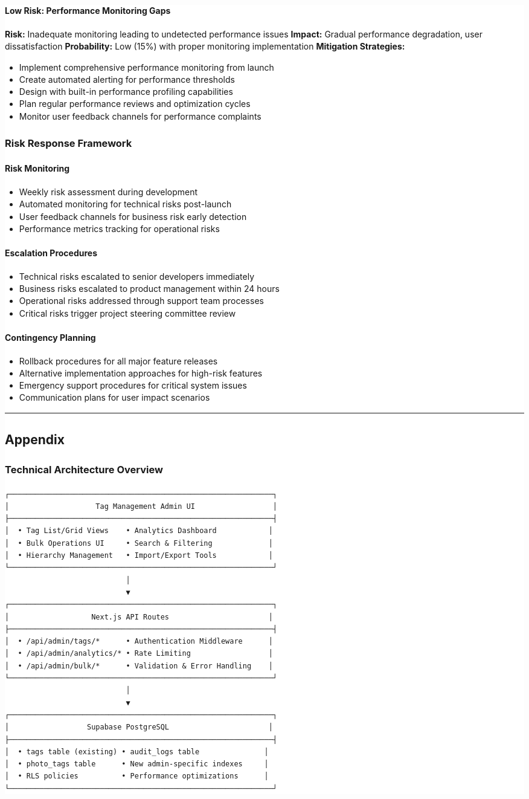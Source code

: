 #### Low Risk: Performance Monitoring Gaps
**Risk:** Inadequate monitoring leading to undetected performance issues
**Impact:** Gradual performance degradation, user dissatisfaction
**Probability:** Low (15%) with proper monitoring implementation
**Mitigation Strategies:**
- Implement comprehensive performance monitoring from launch
- Create automated alerting for performance thresholds
- Design with built-in performance profiling capabilities
- Plan regular performance reviews and optimization cycles
- Monitor user feedback channels for performance complaints

### Risk Response Framework

#### Risk Monitoring
- Weekly risk assessment during development
- Automated monitoring for technical risks post-launch
- User feedback channels for business risk early detection
- Performance metrics tracking for operational risks

#### Escalation Procedures
- Technical risks escalated to senior developers immediately
- Business risks escalated to product management within 24 hours
- Operational risks addressed through support team processes
- Critical risks trigger project steering committee review

#### Contingency Planning
- Rollback procedures for all major feature releases
- Alternative implementation approaches for high-risk features
- Emergency support procedures for critical system issues
- Communication plans for user impact scenarios

---

## Appendix

### Technical Architecture Overview

```
┌─────────────────────────────────────────────────────────────┐
│                    Tag Management Admin UI                  │
├─────────────────────────────────────────────────────────────┤
│  • Tag List/Grid Views    • Analytics Dashboard            │
│  • Bulk Operations UI     • Search & Filtering             │
│  • Hierarchy Management   • Import/Export Tools            │
└─────────────────────────────────────────────────────────────┘
                            │
                            ▼
┌─────────────────────────────────────────────────────────────┐
│                   Next.js API Routes                       │
├─────────────────────────────────────────────────────────────┤
│  • /api/admin/tags/*      • Authentication Middleware      │
│  • /api/admin/analytics/* • Rate Limiting                  │
│  • /api/admin/bulk/*      • Validation & Error Handling    │
└─────────────────────────────────────────────────────────────┘
                            │
                            ▼
┌─────────────────────────────────────────────────────────────┐
│                  Supabase PostgreSQL                       │
├─────────────────────────────────────────────────────────────┤
│  • tags table (existing) • audit_logs table               │
│  • photo_tags table      • New admin-specific indexes     │
│  • RLS policies          • Performance optimizations      │
└─────────────────────────────────────────────────────────────┘
```